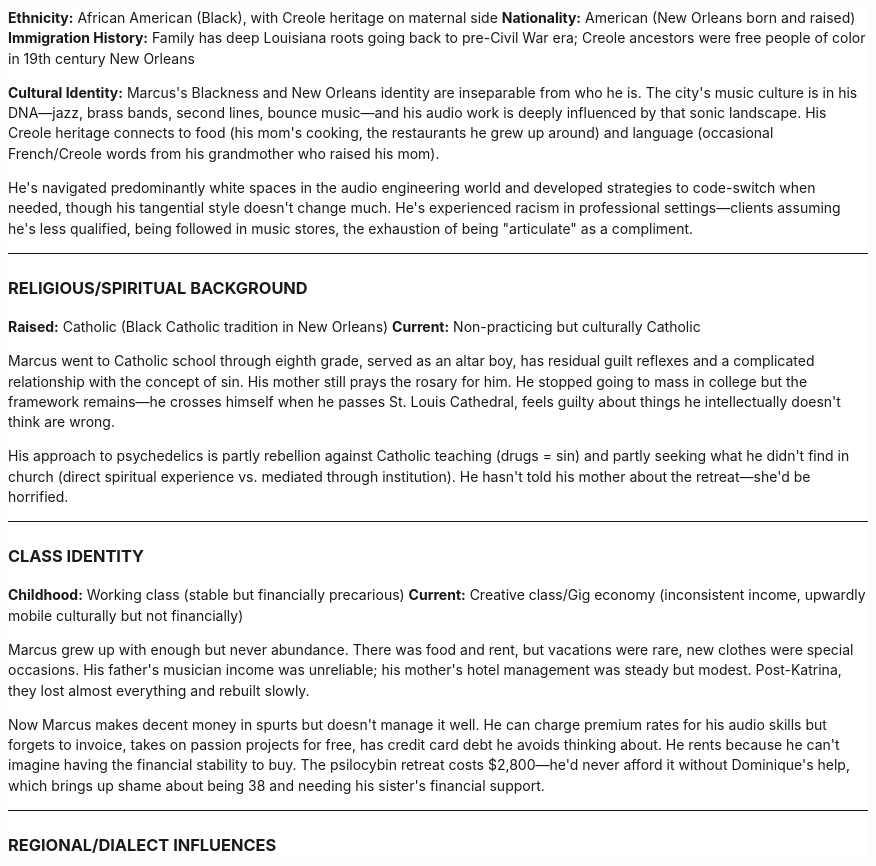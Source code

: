 **Ethnicity:** African American (Black), with Creole heritage on maternal side
**Nationality:** American (New Orleans born and raised)
**Immigration History:** Family has deep Louisiana roots going back to pre-Civil War era; Creole ancestors were free people of color in 19th century New Orleans

**Cultural Identity:**
Marcus's Blackness and New Orleans identity are inseparable from who he is. The city's music culture is in his DNA—jazz, brass bands, second lines, bounce music—and his audio work is deeply influenced by that sonic landscape. His Creole heritage connects to food (his mom's cooking, the restaurants he grew up around) and language (occasional French/Creole words from his grandmother who raised his mom).

He's navigated predominantly white spaces in the audio engineering world and developed strategies to code-switch when needed, though his tangential style doesn't change much. He's experienced racism in professional settings—clients assuming he's less qualified, being followed in music stores, the exhaustion of being "articulate" as a compliment.

---

### RELIGIOUS/SPIRITUAL BACKGROUND

**Raised:** Catholic (Black Catholic tradition in New Orleans)
**Current:** Non-practicing but culturally Catholic

Marcus went to Catholic school through eighth grade, served as an altar boy, has residual guilt reflexes and a complicated relationship with the concept of sin. His mother still prays the rosary for him. He stopped going to mass in college but the framework remains—he crosses himself when he passes St. Louis Cathedral, feels guilty about things he intellectually doesn't think are wrong.

His approach to psychedelics is partly rebellion against Catholic teaching (drugs = sin) and partly seeking what he didn't find in church (direct spiritual experience vs. mediated through institution). He hasn't told his mother about the retreat—she'd be horrified.

---

### CLASS IDENTITY

**Childhood:** Working class (stable but financially precarious)
**Current:** Creative class/Gig economy (inconsistent income, upwardly mobile culturally but not financially)

Marcus grew up with enough but never abundance. There was food and rent, but vacations were rare, new clothes were special occasions. His father's musician income was unreliable; his mother's hotel management was steady but modest. Post-Katrina, they lost almost everything and rebuilt slowly.

Now Marcus makes decent money in spurts but doesn't manage it well. He can charge premium rates for his audio skills but forgets to invoice, takes on passion projects for free, has credit card debt he avoids thinking about. He rents because he can't imagine having the financial stability to buy. The psilocybin retreat costs $2,800—he'd never afford it without Dominique's help, which brings up shame about being 38 and needing his sister's financial support.

---

### REGIONAL/DIALECT INFLUENCES
